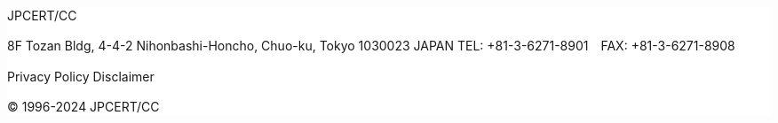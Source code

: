 
JPCERT/CC

8F Tozan Bldg, 4-4-2 Nihonbashi-Honcho, Chuo-ku, Tokyo 1030023 JAPAN
TEL: +81-3-6271-8901　FAX: +81-3-6271-8908





Privacy Policy
Disclaimer



© 1996-2024 JPCERT/CC







  